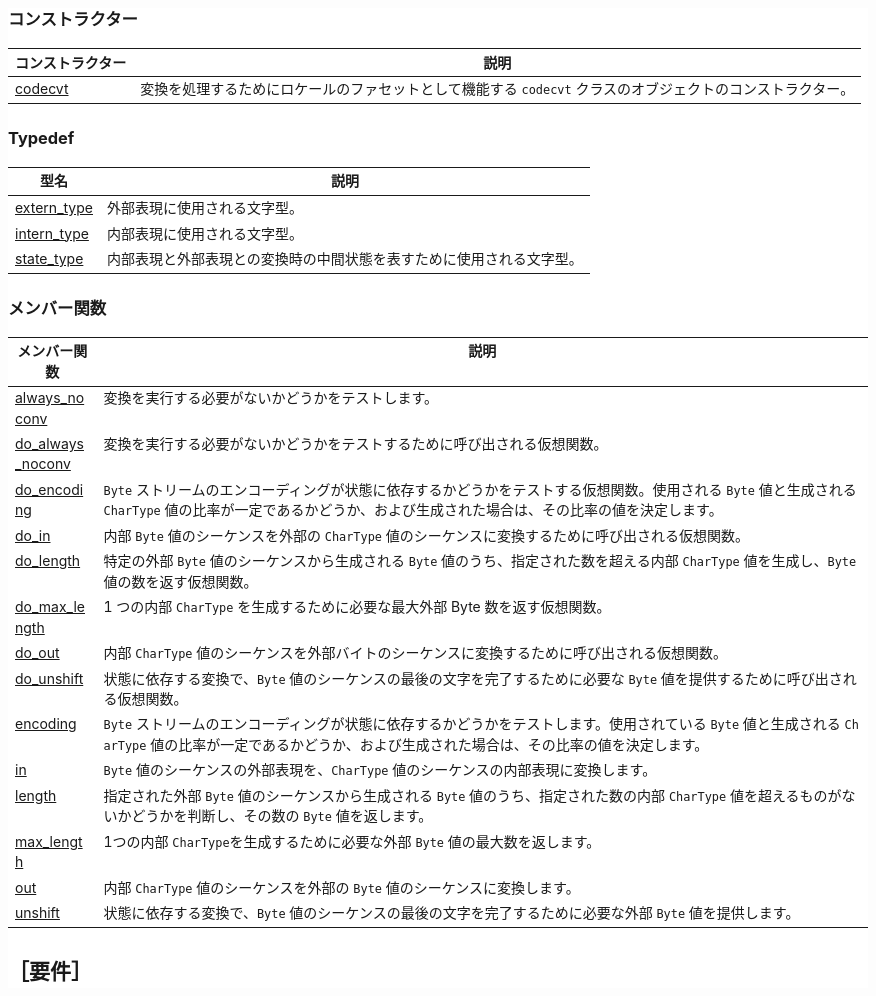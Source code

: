### <a name="constructors"></a>コンストラクター

|コンストラクター|説明|
|-|-|
|[codecvt](#codecvt)|変換を処理するためにロケールのファセットとして機能する `codecvt` クラスのオブジェクトのコンストラクター。|

### <a name="typedefs"></a>Typedef

|型名|説明|
|-|-|
|[extern_type](#extern_type)|外部表現に使用される文字型。|
|[intern_type](#intern_type)|内部表現に使用される文字型。|
|[state_type](#state_type)|内部表現と外部表現との変換時の中間状態を表すために使用される文字型。|

### <a name="member-functions"></a>メンバー関数

|メンバー関数|説明|
|-|-|
|[always_noconv](#always_noconv)|変換を実行する必要がないかどうかをテストします。|
|[do_always_noconv](#do_always_noconv)|変換を実行する必要がないかどうかをテストするために呼び出される仮想関数。|
|[do_encoding](#do_encoding)|`Byte` ストリームのエンコーディングが状態に依存するかどうかをテストする仮想関数。使用される `Byte` 値と生成される `CharType` 値の比率が一定であるかどうか、および生成された場合は、その比率の値を決定します。|
|[do_in](#do_in)|内部 `Byte` 値のシーケンスを外部の `CharType` 値のシーケンスに変換するために呼び出される仮想関数。|
|[do_length](#do_length)|特定の外部 `Byte` 値のシーケンスから生成される `Byte` 値のうち、指定された数を超える内部 `CharType` 値を生成し、`Byte` 値の数を返す仮想関数。|
|[do_max_length](#do_max_length)|1 つの内部 `CharType` を生成するために必要な最大外部 Byte 数を返す仮想関数。|
|[do_out](#do_out)|内部 `CharType` 値のシーケンスを外部バイトのシーケンスに変換するために呼び出される仮想関数。|
|[do_unshift](#do_unshift)|状態に依存する変換で、`Byte` 値のシーケンスの最後の文字を完了するために必要な `Byte` 値を提供するために呼び出される仮想関数。|
|[encoding](#encoding)|`Byte` ストリームのエンコーディングが状態に依存するかどうかをテストします。使用されている `Byte` 値と生成される `CharType` 値の比率が一定であるかどうか、および生成された場合は、その比率の値を決定します。|
|[in](#in)|`Byte` 値のシーケンスの外部表現を、`CharType` 値のシーケンスの内部表現に変換します。|
|[length](#length)|指定された外部 `Byte` 値のシーケンスから生成される `Byte` 値のうち、指定された数の内部 `CharType` 値を超えるものがないかどうかを判断し、その数の `Byte` 値を返します。|
|[max_length](#max_length)|1つの内部 `CharType`を生成するために必要な外部 `Byte` 値の最大数を返します。|
|[out](#out)|内部 `CharType` 値のシーケンスを外部の `Byte` 値のシーケンスに変換します。|
|[unshift](#unshift)|状態に依存する変換で、`Byte` 値のシーケンスの最後の文字を完了するために必要な外部 `Byte` 値を提供します。|

## <a name="requirements"></a>［要件］
